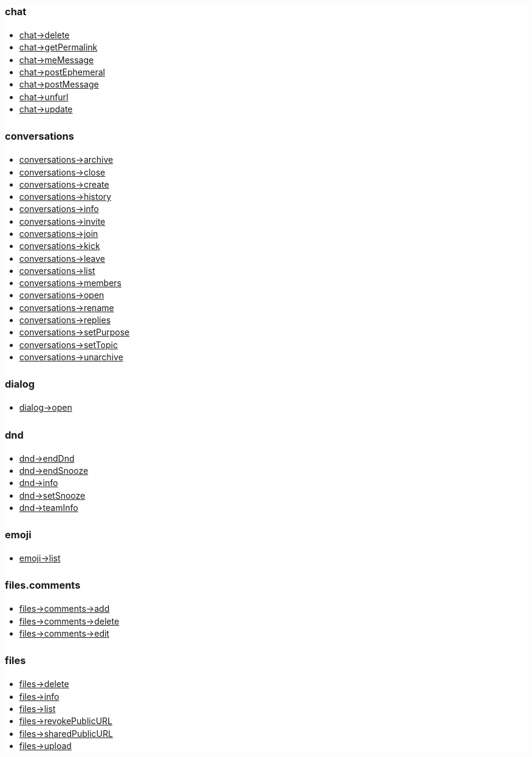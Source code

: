 ### chat
* [chat->delete](https://api.slack.com/methods/chat.delete)
* [chat->getPermalink](https://api.slack.com/methods/chat.getPermalink)
* [chat->meMessage](https://api.slack.com/methods/chat.meMessage)
* [chat->postEphemeral](https://api.slack.com/methods/chat.postEphemeral)
* [chat->postMessage](https://api.slack.com/methods/chat.postMessage)
* [chat->unfurl](https://api.slack.com/methods/chat.unfurl)
* [chat->update](https://api.slack.com/methods/chat.update)

### conversations
* [conversations->archive](https://api.slack.com/methods/conversations.archive)
* [conversations->close](https://api.slack.com/methods/conversations.close)
* [conversations->create](https://api.slack.com/methods/conversations.create)
* [conversations->history](https://api.slack.com/methods/conversations.history)
* [conversations->info](https://api.slack.com/methods/conversations.info)
* [conversations->invite](https://api.slack.com/methods/conversations.invite)
* [conversations->join](https://api.slack.com/methods/conversations.join)
* [conversations->kick](https://api.slack.com/methods/conversations.kick)
* [conversations->leave](https://api.slack.com/methods/conversations.leave)
* [conversations->list](https://api.slack.com/methods/conversations.list)
* [conversations->members](https://api.slack.com/methods/conversations.members)
* [conversations->open](https://api.slack.com/methods/conversations.open)
* [conversations->rename](https://api.slack.com/methods/conversations.rename)
* [conversations->replies](https://api.slack.com/methods/conversations.replies)
* [conversations->setPurpose](https://api.slack.com/methods/conversations.setPurpose)
* [conversations->setTopic](https://api.slack.com/methods/conversations.setTopic)
* [conversations->unarchive](https://api.slack.com/methods/conversations.unarchive)

### dialog
* [dialog->open](https://api.slack.com/methods/dialog.open)

### dnd
* [dnd->endDnd](https://api.slack.com/methods/dnd.endDnd)
* [dnd->endSnooze](https://api.slack.com/methods/dnd.endSnooze)
* [dnd->info](https://api.slack.com/methods/dnd.info)
* [dnd->setSnooze](https://api.slack.com/methods/dnd.setSnooze)
* [dnd->teamInfo](https://api.slack.com/methods/dnd.teamInfo)

### emoji
* [emoji->list](https://api.slack.com/methods/emoji.list)

### files.comments
* [files->comments->add](https://api.slack.com/methods/files.comments.add)
* [files->comments->delete](https://api.slack.com/methods/files.comments.delete)
* [files->comments->edit](https://api.slack.com/methods/files.comments.edit)

### files
* [files->delete](https://api.slack.com/methods/files.delete)
* [files->info](https://api.slack.com/methods/files.info)
* [files->list](https://api.slack.com/methods/files.list)
* [files->revokePublicURL](https://api.slack.com/methods/files.revokePublicURL)
* [files->sharedPublicURL](https://api.slack.com/methods/files.sharedPublicURL)
* [files->upload](https://api.slack.com/methods/files.upload)
